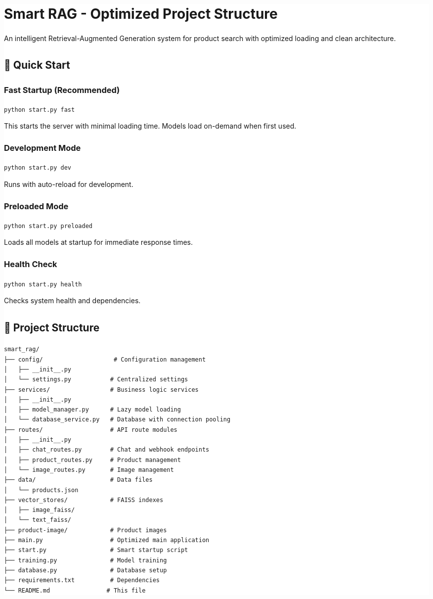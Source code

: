 # Smart RAG - Optimized Project Structure

An intelligent Retrieval-Augmented Generation system for product search with optimized loading and clean architecture.

## 🚀 Quick Start

### Fast Startup (Recommended)
```bash
python start.py fast
```
This starts the server with minimal loading time. Models load on-demand when first used.

### Development Mode
```bash
python start.py dev
```
Runs with auto-reload for development.

### Preloaded Mode
```bash
python start.py preloaded
```
Loads all models at startup for immediate response times.

### Health Check
```bash
python start.py health
```
Checks system health and dependencies.

## 📁 Project Structure

```
smart_rag/
├── config/                    # Configuration management
│   ├── __init__.py
│   └── settings.py           # Centralized settings
├── services/                 # Business logic services
│   ├── __init__.py
│   ├── model_manager.py      # Lazy model loading
│   └── database_service.py   # Database with connection pooling
├── routes/                   # API route modules
│   ├── __init__.py
│   ├── chat_routes.py        # Chat and webhook endpoints
│   ├── product_routes.py     # Product management
│   └── image_routes.py       # Image management
├── data/                     # Data files
│   └── products.json
├── vector_stores/            # FAISS indexes
│   ├── image_faiss/
│   └── text_faiss/
├── product-image/            # Product images
├── main.py                   # Optimized main application
├── start.py                  # Smart startup script
├── training.py               # Model training
├── database.py               # Database setup
├── requirements.txt          # Dependencies
└── README.md                # This file
```
